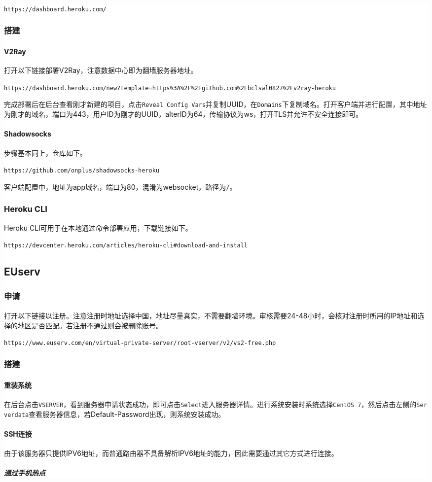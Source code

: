 ```
https://dashboard.heroku.com/
```

### 搭建

#### V2Ray

打开以下链接部署V2Ray，注意数据中心即为翻墙服务器地址。

```
https://dashboard.heroku.com/new?template=https%3A%2F%2Fgithub.com%2Fbclswl0827%2Fv2ray-heroku
```

完成部署后在后台查看刚才新建的项目，点击`Reveal Config Vars`并复制UUID，在`Domains`下复制域名。打开客户端并进行配置，其中地址为刚才的域名，端口为443，用户ID为刚才的UUID，alterID为64，传输协议为ws，打开TLS并允许不安全连接即可。

#### Shadowsocks

步骤基本同上，仓库如下。

```
https://github.com/onplus/shadowsocks-heroku
```

客户端配置中，地址为app域名，端口为80，混淆为websocket，路径为`/`。

### Heroku CLI

Heroku CLI可用于在本地通过命令部署应用，下载链接如下。

```
https://devcenter.heroku.com/articles/heroku-cli#download-and-install
```

## EUserv

### 申请

打开以下链接以注册。注意注册时地址选择中国，地址尽量真实，不需要翻墙环境。审核需要24-48小时，会核对注册时所用的IP地址和选择的地区是否匹配。若注册不通过则会被删除账号。

```
https://www.euserv.com/en/virtual-private-server/root-vserver/v2/vs2-free.php
```

### 搭建

#### 重装系统

在后台点击`VSERVER`，看到服务器申请状态成功，即可点击`Select`进入服务器详情。进行系统安装时系统选择`CentOS 7`，然后点击左侧的`Serverdata`查看服务器信息，若Default-Password出现，则系统安装成功。

#### SSH连接

由于该服务器只提供IPV6地址，而普通路由器不具备解析IPV6地址的能力，因此需要通过其它方式进行连接。

##### 通过手机热点
